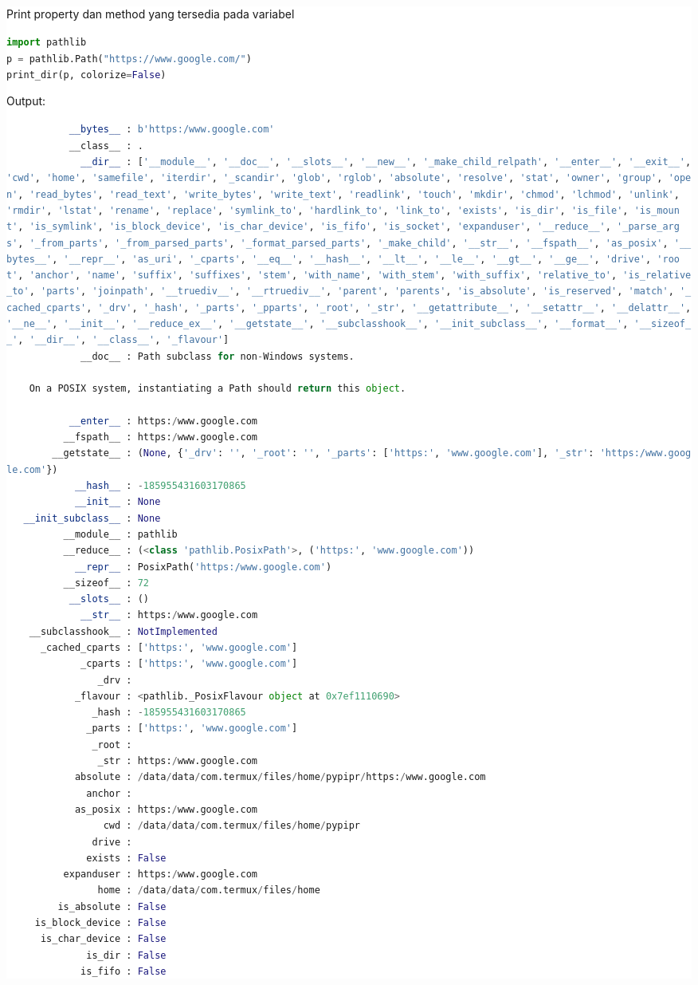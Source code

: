 Print property dan method yang tersedia pada variabel  
  
```python  
import pathlib  
p = pathlib.Path("https://www.google.com/")  
print_dir(p, colorize=False)  
```

Output:
```py
           __bytes__ : b'https:/www.google.com'
           __class__ : .
             __dir__ : ['__module__', '__doc__', '__slots__', '__new__', '_make_child_relpath', '__enter__', '__exit__', 'cwd', 'home', 'samefile', 'iterdir', '_scandir', 'glob', 'rglob', 'absolute', 'resolve', 'stat', 'owner', 'group', 'open', 'read_bytes', 'read_text', 'write_bytes', 'write_text', 'readlink', 'touch', 'mkdir', 'chmod', 'lchmod', 'unlink', 'rmdir', 'lstat', 'rename', 'replace', 'symlink_to', 'hardlink_to', 'link_to', 'exists', 'is_dir', 'is_file', 'is_mount', 'is_symlink', 'is_block_device', 'is_char_device', 'is_fifo', 'is_socket', 'expanduser', '__reduce__', '_parse_args', '_from_parts', '_from_parsed_parts', '_format_parsed_parts', '_make_child', '__str__', '__fspath__', 'as_posix', '__bytes__', '__repr__', 'as_uri', '_cparts', '__eq__', '__hash__', '__lt__', '__le__', '__gt__', '__ge__', 'drive', 'root', 'anchor', 'name', 'suffix', 'suffixes', 'stem', 'with_name', 'with_stem', 'with_suffix', 'relative_to', 'is_relative_to', 'parts', 'joinpath', '__truediv__', '__rtruediv__', 'parent', 'parents', 'is_absolute', 'is_reserved', 'match', '_cached_cparts', '_drv', '_hash', '_parts', '_pparts', '_root', '_str', '__getattribute__', '__setattr__', '__delattr__', '__ne__', '__init__', '__reduce_ex__', '__getstate__', '__subclasshook__', '__init_subclass__', '__format__', '__sizeof__', '__dir__', '__class__', '_flavour']
             __doc__ : Path subclass for non-Windows systems.

    On a POSIX system, instantiating a Path should return this object.
    
           __enter__ : https:/www.google.com
          __fspath__ : https:/www.google.com
        __getstate__ : (None, {'_drv': '', '_root': '', '_parts': ['https:', 'www.google.com'], '_str': 'https:/www.google.com'})
            __hash__ : -185955431603170865
            __init__ : None
   __init_subclass__ : None
          __module__ : pathlib
          __reduce__ : (<class 'pathlib.PosixPath'>, ('https:', 'www.google.com'))
            __repr__ : PosixPath('https:/www.google.com')
          __sizeof__ : 72
           __slots__ : ()
             __str__ : https:/www.google.com
    __subclasshook__ : NotImplemented
      _cached_cparts : ['https:', 'www.google.com']
             _cparts : ['https:', 'www.google.com']
                _drv : 
            _flavour : <pathlib._PosixFlavour object at 0x7ef1110690>
               _hash : -185955431603170865
              _parts : ['https:', 'www.google.com']
               _root : 
                _str : https:/www.google.com
            absolute : /data/data/com.termux/files/home/pypipr/https:/www.google.com
              anchor : 
            as_posix : https:/www.google.com
                 cwd : /data/data/com.termux/files/home/pypipr
               drive : 
              exists : False
          expanduser : https:/www.google.com
                home : /data/data/com.termux/files/home
         is_absolute : False
     is_block_device : False
      is_char_device : False
              is_dir : False
             is_fifo : False
```